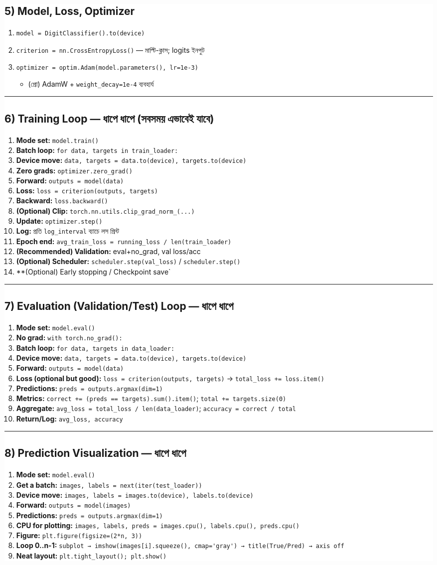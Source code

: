 
## 5) Model, Loss, Optimizer

1. `model = DigitClassifier().to(device)`
2. `criterion = nn.CrossEntropyLoss()` — মাল্টি-ক্লাস; logits ইনপুট
3. `optimizer = optim.Adam(model.parameters(), lr=1e-3)`

   * (প্রো) AdamW + `weight_decay=1e-4` ব্যবহার্য

---

## 6) Training Loop — ধাপে ধাপে (সবসময় এভাবেই যাবে)

1. **Mode set:** `model.train()`
2. **Batch loop:** `for data, targets in train_loader:`
3. **Device move:** `data, targets = data.to(device), targets.to(device)`
4. **Zero grads:** `optimizer.zero_grad()`
5. **Forward:** `outputs = model(data)`
6. **Loss:** `loss = criterion(outputs, targets)`
7. **Backward:** `loss.backward()`
8. **(Optional) Clip:** `torch.nn.utils.clip_grad_norm_(...)`
9. **Update:** `optimizer.step()`
10. **Log:** প্রতি `log_interval` ব্যাচে লস প্রিন্ট
11. **Epoch end:** `avg_train_loss = running_loss / len(train_loader)`
12. **(Recommended) Validation:** eval+no\_grad, val loss/acc
13. **(Optional) Scheduler:** `scheduler.step(val_loss)` / `scheduler.step()`
14. \*\*(Optional) Early stopping / Checkpoint save\`

---

## 7) Evaluation (Validation/Test) Loop — ধাপে ধাপে

1. **Mode set:** `model.eval()`
2. **No grad:** `with torch.no_grad():`
3. **Batch loop:** `for data, targets in data_loader:`
4. **Device move:** `data, targets = data.to(device), targets.to(device)`
5. **Forward:** `outputs = model(data)`
6. **Loss (optional but good):** `loss = criterion(outputs, targets)` → `total_loss += loss.item()`
7. **Predictions:** `preds = outputs.argmax(dim=1)`
8. **Metrics:** `correct += (preds == targets).sum().item()`; `total += targets.size(0)`
9. **Aggregate:** `avg_loss = total_loss / len(data_loader)`; `accuracy = correct / total`
10. **Return/Log:** `avg_loss, accuracy`

---

## 8) Prediction Visualization — ধাপে ধাপে

1. **Mode set:** `model.eval()`
2. **Get a batch:** `images, labels = next(iter(test_loader))`
3. **Device move:** `images, labels = images.to(device), labels.to(device)`
4. **Forward:** `outputs = model(images)`
5. **Predictions:** `preds = outputs.argmax(dim=1)`
6. **CPU for plotting:** `images, labels, preds = images.cpu(), labels.cpu(), preds.cpu()`
7. **Figure:** `plt.figure(figsize=(2*n, 3))`
8. **Loop 0..n-1:** `subplot → imshow(images[i].squeeze(), cmap='gray') → title(True/Pred) → axis off`
9. **Neat layout:** `plt.tight_layout(); plt.show()`
